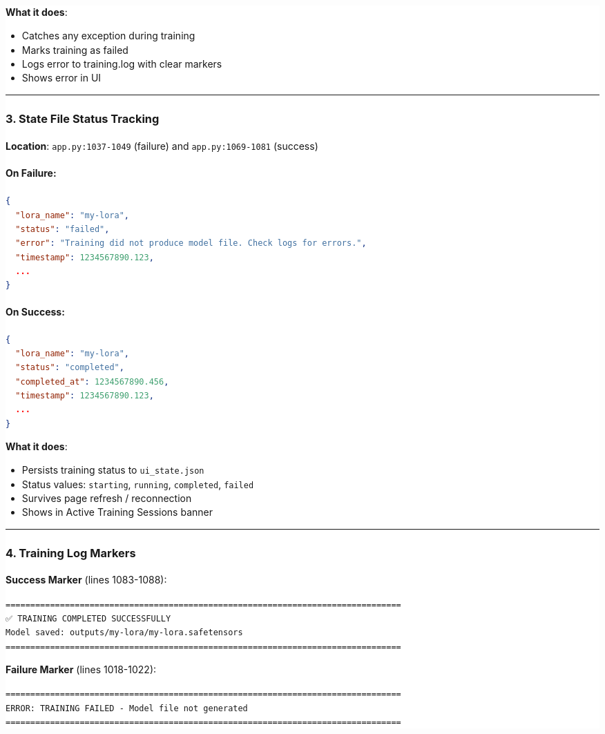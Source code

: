 **What it does**:
- Catches any exception during training
- Marks training as failed
- Logs error to training.log with clear markers
- Shows error in UI

---

### 3. **State File Status Tracking**

**Location**: `app.py:1037-1049` (failure) and `app.py:1069-1081` (success)

#### On Failure:
```json
{
  "lora_name": "my-lora",
  "status": "failed",
  "error": "Training did not produce model file. Check logs for errors.",
  "timestamp": 1234567890.123,
  ...
}
```

#### On Success:
```json
{
  "lora_name": "my-lora",
  "status": "completed",
  "completed_at": 1234567890.456,
  "timestamp": 1234567890.123,
  ...
}
```

**What it does**:
- Persists training status to `ui_state.json`
- Status values: `starting`, `running`, `completed`, `failed`
- Survives page refresh / reconnection
- Shows in Active Training Sessions banner

---

### 4. **Training Log Markers**

**Success Marker** (lines 1083-1088):
```
================================================================================
✅ TRAINING COMPLETED SUCCESSFULLY
Model saved: outputs/my-lora/my-lora.safetensors
================================================================================
```

**Failure Marker** (lines 1018-1022):
```
================================================================================
ERROR: TRAINING FAILED - Model file not generated
================================================================================
```
